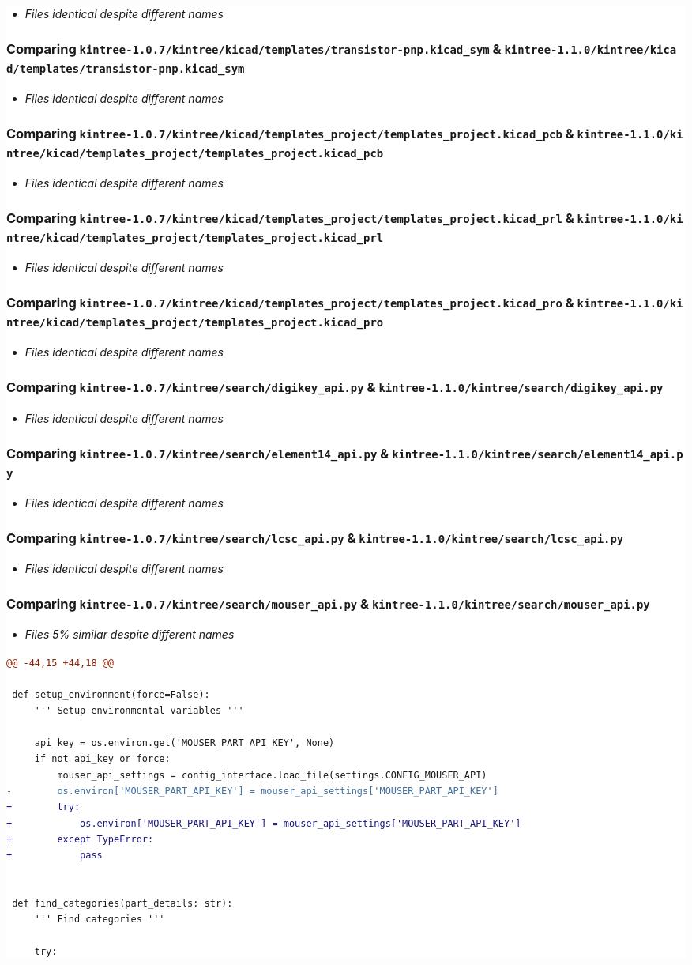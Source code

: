  * *Files identical despite different names*

### Comparing `kintree-1.0.7/kintree/kicad/templates/transistor-pnp.kicad_sym` & `kintree-1.1.0/kintree/kicad/templates/transistor-pnp.kicad_sym`

 * *Files identical despite different names*

### Comparing `kintree-1.0.7/kintree/kicad/templates_project/templates_project.kicad_pcb` & `kintree-1.1.0/kintree/kicad/templates_project/templates_project.kicad_pcb`

 * *Files identical despite different names*

### Comparing `kintree-1.0.7/kintree/kicad/templates_project/templates_project.kicad_prl` & `kintree-1.1.0/kintree/kicad/templates_project/templates_project.kicad_prl`

 * *Files identical despite different names*

### Comparing `kintree-1.0.7/kintree/kicad/templates_project/templates_project.kicad_pro` & `kintree-1.1.0/kintree/kicad/templates_project/templates_project.kicad_pro`

 * *Files identical despite different names*

### Comparing `kintree-1.0.7/kintree/search/digikey_api.py` & `kintree-1.1.0/kintree/search/digikey_api.py`

 * *Files identical despite different names*

### Comparing `kintree-1.0.7/kintree/search/element14_api.py` & `kintree-1.1.0/kintree/search/element14_api.py`

 * *Files identical despite different names*

### Comparing `kintree-1.0.7/kintree/search/lcsc_api.py` & `kintree-1.1.0/kintree/search/lcsc_api.py`

 * *Files identical despite different names*

### Comparing `kintree-1.0.7/kintree/search/mouser_api.py` & `kintree-1.1.0/kintree/search/mouser_api.py`

 * *Files 5% similar despite different names*

```diff
@@ -44,15 +44,18 @@
 
 def setup_environment(force=False):
     ''' Setup environmental variables '''
 
     api_key = os.environ.get('MOUSER_PART_API_KEY', None)
     if not api_key or force:
         mouser_api_settings = config_interface.load_file(settings.CONFIG_MOUSER_API)
-        os.environ['MOUSER_PART_API_KEY'] = mouser_api_settings['MOUSER_PART_API_KEY']
+        try:
+            os.environ['MOUSER_PART_API_KEY'] = mouser_api_settings['MOUSER_PART_API_KEY']
+        except TypeError:
+            pass
 
 
 def find_categories(part_details: str):
     ''' Find categories '''
 
     try:
```